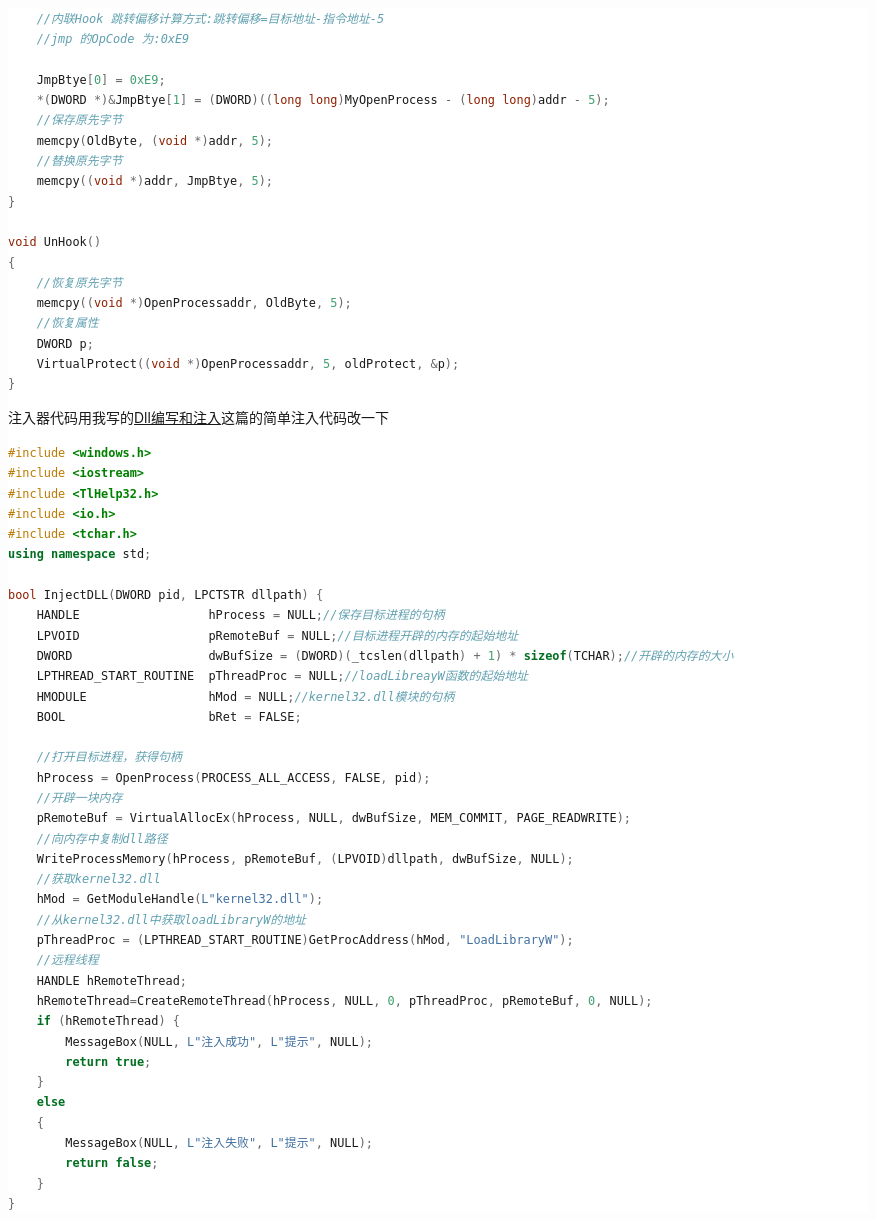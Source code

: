 ```cpp
    //内联Hook 跳转偏移计算方式:跳转偏移=目标地址-指令地址-5
    //jmp 的OpCode 为:0xE9
 
    JmpBtye[0] = 0xE9;
    *(DWORD *)&JmpBtye[1] = (DWORD)((long long)MyOpenProcess - (long long)addr - 5);
    //保存原先字节
    memcpy(OldByte, (void *)addr, 5);
    //替换原先字节
    memcpy((void *)addr, JmpBtye, 5);
}
 
void UnHook()
{
    //恢复原先字节
    memcpy((void *)OpenProcessaddr, OldByte, 5);
    //恢复属性
    DWORD p;
    VirtualProtect((void *)OpenProcessaddr, 5, oldProtect, &p);
}
```
注入器代码用我写的[Dll编写和注入](https://mi1itray_axe.gitee.io/2020/08/06/DLL%E7%BC%96%E5%86%99%E5%92%8C%E6%B3%A8%E5%85%A5/)这篇的简单注入代码改一下
```cpp
#include <windows.h>
#include <iostream>
#include <TlHelp32.h>
#include <io.h>
#include <tchar.h>
using namespace std;

bool InjectDLL(DWORD pid, LPCTSTR dllpath) {
    HANDLE                  hProcess = NULL;//保存目标进程的句柄
    LPVOID                  pRemoteBuf = NULL;//目标进程开辟的内存的起始地址
    DWORD                   dwBufSize = (DWORD)(_tcslen(dllpath) + 1) * sizeof(TCHAR);//开辟的内存的大小
    LPTHREAD_START_ROUTINE  pThreadProc = NULL;//loadLibreayW函数的起始地址
    HMODULE                 hMod = NULL;//kernel32.dll模块的句柄
    BOOL                    bRet = FALSE;

    //打开目标进程，获得句柄
    hProcess = OpenProcess(PROCESS_ALL_ACCESS, FALSE, pid);
    //开辟一块内存
    pRemoteBuf = VirtualAllocEx(hProcess, NULL, dwBufSize, MEM_COMMIT, PAGE_READWRITE);
    //向内存中复制dll路径
    WriteProcessMemory(hProcess, pRemoteBuf, (LPVOID)dllpath, dwBufSize, NULL);
    //获取kernel32.dll
    hMod = GetModuleHandle(L"kernel32.dll");
    //从kernel32.dll中获取loadLibraryW的地址
    pThreadProc = (LPTHREAD_START_ROUTINE)GetProcAddress(hMod, "LoadLibraryW");
    //远程线程
    HANDLE hRemoteThread;
    hRemoteThread=CreateRemoteThread(hProcess, NULL, 0, pThreadProc, pRemoteBuf, 0, NULL);
    if (hRemoteThread) {
        MessageBox(NULL, L"注入成功", L"提示", NULL);
        return true;
    }
    else
    {
        MessageBox(NULL, L"注入失败", L"提示", NULL);
        return false;
    }
}


```